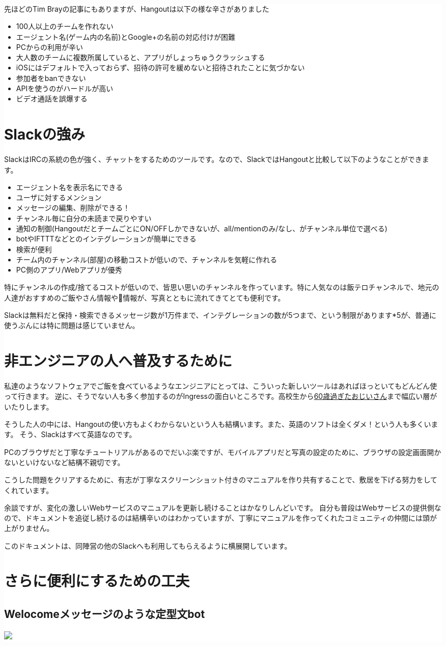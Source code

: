 先ほどのTim Brayの記事にもありますが、Hangoutは以下の様な辛さがありました

- 100人以上のチームを作れない
- エージェント名(ゲーム内の名前)とGoogle+の名前の対応付けが困難
- PCからの利用が辛い
- 大人数のチームに複数所属していると、アプリがしょっちゅうクラッシュする
- iOSにはデフォルトで入っておらず、招待の許可を緩めないと招待されたことに気づかない
- 参加者をbanできない
- APIを使うのがハードルが高い
- ビデオ通話を誤爆する

# Slackの強み

SlackはIRCの系統の色が強く、チャットをするためのツールです。なので、SlackではHangoutと比較して以下のようなことができます。

- エージェント名を表示名にできる
- ユーザに対するメンション
- メッセージの編集、削除ができる！
- チャンネル毎に自分の未読まで戻りやすい
- 通知の制御(HangoutだとチームごとにON/OFFしかできないが、all/mentionのみ/なし、がチャンネル単位で選べる)
- botやIFTTTなどとのインテグレーションが簡単にできる
- 検索が便利
- チーム内のチャンネル(部屋)の移動コストが低いので、チャンネルを気軽に作れる
- PC側のアプリ/Webアプリが優秀

特にチャンネルの作成/捨てるコストが低いので、皆思い思いのチャンネルを作っています。特に人気なのは飯テロチャンネルで、地元の人達がおすすめのご飯やさん情報や🍶情報が、写真とともに流れてきてとても便利です。

Slackは無料だと保持・検索できるメッセージ数が1万件まで、インテグレーションの数が5つまで、という制限があります\*5が、普通に使うぶんには特に問題は感じていません。

# 非エンジニアの人へ普及するために

私達のようなソフトウェアでご飯を食べているようなエンジニアにとっては、こういった新しいツールはあればほっといてもどんどん使って行きます。 逆に、そうでない人も多く参加するのがIngressの面白いところです。高校生から[60歳過ぎたおじいさん](https://chezou.hatenablog.com/entry/2014/12/15/152000)まで幅広い層がいたりします。

そうした人の中には、Hangoutの使い方もよくわからないという人も結構います。また、英語のソフトは全くダメ！という人も多くいます。 そう、Slackはすべて英語なのです。

PCのブラウザだと丁寧なチュートリアルがあるのでだいぶ楽ですが、モバイルアプリだと写真の設定のために、ブラウザの設定画面開かないといけないなど結構不親切です。

こうした問題をクリアするために、有志が丁寧なスクリーンショット付きのマニュアルを作り共有することで、敷居を下げる努力をしてくれています。

余談ですが、変化の激しいWebサービスのマニュアルを更新し続けることはかなりしんどいです。 自分も普段はWebサービスの提供側なので、ドキュメントを追従し続けるのは結構辛いのはわかっていますが、丁寧にマニュアルを作ってくれたコミュニティの仲間には頭が上がりません。

このドキュメントは、同陣営の他のSlackへも利用してもらえるように横展開しています。

# さらに便利にするための工夫

## Welocomeメッセージのような定型文bot

![](/img/2015/01/16/011049/20150116010955.png)
